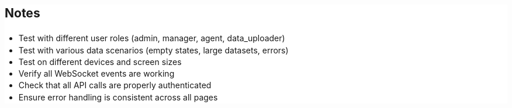 ## Notes
- Test with different user roles (admin, manager, agent, data_uploader)
- Test with various data scenarios (empty states, large datasets, errors)
- Test on different devices and screen sizes
- Verify all WebSocket events are working
- Check that all API calls are properly authenticated
- Ensure error handling is consistent across all pages
